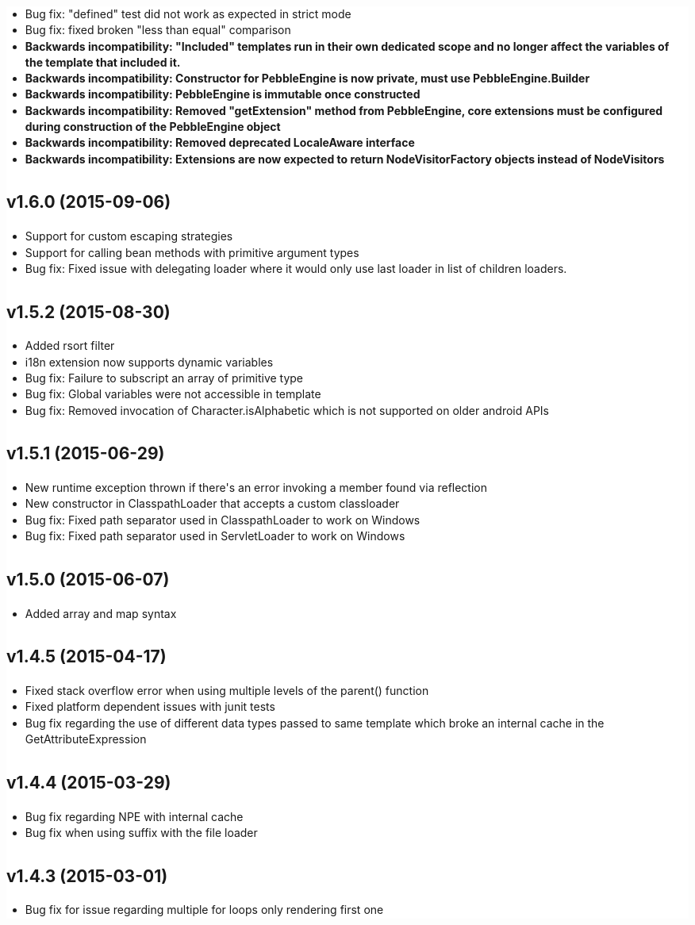 - Bug fix: "defined" test did not work as expected in strict mode
- Bug fix: fixed broken "less than equal" comparison 
- **Backwards incompatibility: "Included" templates run in their own dedicated scope and no longer affect the variables of the template that included it.**
- **Backwards incompatibility: Constructor for PebbleEngine is now private, must use PebbleEngine.Builder**
- **Backwards incompatibility: PebbleEngine is immutable once constructed**
- **Backwards incompatibility: Removed "getExtension" method from PebbleEngine, core extensions must be configured during construction of the PebbleEngine object**
- **Backwards incompatibility: Removed deprecated LocaleAware interface**
- **Backwards incompatibility: Extensions are now expected to return NodeVisitorFactory objects instead of NodeVisitors**

## v1.6.0 (2015-09-06)
- Support for custom escaping strategies
- Support for calling bean methods with primitive argument types
- Bug fix: Fixed issue with delegating loader where it would only use last loader in list of children loaders.

## v1.5.2 (2015-08-30)
- Added rsort filter
- i18n extension now supports dynamic variables
- Bug fix: Failure to subscript an array of primitive type
- Bug fix: Global variables were not accessible in template
- Bug fix: Removed invocation of Character.isAlphabetic which is not supported on older android APIs

## v1.5.1 (2015-06-29)
- New runtime exception thrown if there's an error invoking a member found via reflection
- New constructor in ClasspathLoader that accepts a custom classloader
- Bug fix: Fixed path separator used in ClasspathLoader to work on Windows
- Bug fix: Fixed path separator used in ServletLoader to work on Windows 

## v1.5.0 (2015-06-07)
- Added array and map syntax 

## v1.4.5 (2015-04-17)
- Fixed stack overflow error when using multiple levels of the parent() function
- Fixed platform dependent issues with junit tests
- Bug fix regarding the use of different data types passed to same template which broke an internal cache in the GetAttributeExpression

## v1.4.4 (2015-03-29)
- Bug fix regarding NPE with internal cache
- Bug fix when using suffix with the file loader

## v1.4.3 (2015-03-01)
- Bug fix for issue regarding multiple for loops only rendering first one
